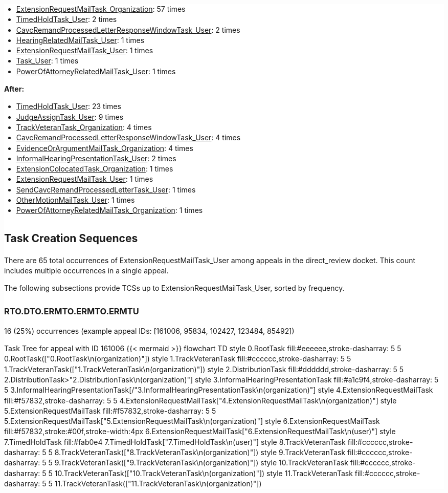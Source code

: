    * [ExtensionRequestMailTask_Organization](ExtensionRequestMailTask_Organization.md): 57 times
   * [TimedHoldTask_User](TimedHoldTask_User.md): 2 times
   * [CavcRemandProcessedLetterResponseWindowTask_User](CavcRemandProcessedLetterResponseWindowTask_User.md): 2 times
   * [HearingRelatedMailTask_User](HearingRelatedMailTask_User.md): 1 times
   * [ExtensionRequestMailTask_User](ExtensionRequestMailTask_User.md): 1 times
   * [Task_User](Task_User.md): 1 times
   * [PowerOfAttorneyRelatedMailTask_User](PowerOfAttorneyRelatedMailTask_User.md): 1 times

**After:**

   * [TimedHoldTask_User](TimedHoldTask_User.md): 23 times
   * [JudgeAssignTask_User](JudgeAssignTask_User.md): 9 times
   * [TrackVeteranTask_Organization](TrackVeteranTask_Organization.md): 4 times
   * [CavcRemandProcessedLetterResponseWindowTask_User](CavcRemandProcessedLetterResponseWindowTask_User.md): 4 times
   * [EvidenceOrArgumentMailTask_Organization](EvidenceOrArgumentMailTask_Organization.md): 4 times
   * [InformalHearingPresentationTask_User](InformalHearingPresentationTask_User.md): 2 times
   * [ExtensionColocatedTask_Organization](ExtensionColocatedTask_Organization.md): 1 times
   * [ExtensionRequestMailTask_User](ExtensionRequestMailTask_User.md): 1 times
   * [SendCavcRemandProcessedLetterTask_User](SendCavcRemandProcessedLetterTask_User.md): 1 times
   * [OtherMotionMailTask_User](OtherMotionMailTask_User.md): 1 times
   * [PowerOfAttorneyRelatedMailTask_Organization](PowerOfAttorneyRelatedMailTask_Organization.md): 1 times

## Task Creation Sequences

There are 65 total occurrences of ExtensionRequestMailTask_User among appeals in the direct_review docket.  This count includes multiple occurrences in a single appeal.

The following subsections provide TCSs up to ExtensionRequestMailTask_User, sorted by frequency.

### RTO.DTO.ERMTO.ERMTO.ERMTU

16 (25%) occurrences (example appeal IDs: [161006, 95834, 102427, 123484, 85492])

Task Tree for appeal with ID 161006
{{< mermaid >}}
flowchart TD
style 0.RootTask fill:#eeeeee,stroke-dasharray: 5 5
  0.RootTask(["0.RootTask\n(organization)"])
style 1.TrackVeteranTask fill:#cccccc,stroke-dasharray: 5 5
  1.TrackVeteranTask(["1.TrackVeteranTask\n(organization)"])
style 2.DistributionTask fill:#dddddd,stroke-dasharray: 5 5
  2.DistributionTask>"2.DistributionTask\n(organization)"]
style 3.InformalHearingPresentationTask fill:#a1c9f4,stroke-dasharray: 5 5
  3.InformalHearingPresentationTask[/"3.InformalHearingPresentationTask\n(organization)"\]
style 4.ExtensionRequestMailTask fill:#f57832,stroke-dasharray: 5 5
  4.ExtensionRequestMailTask["4.ExtensionRequestMailTask\n(organization)"]
style 5.ExtensionRequestMailTask fill:#f57832,stroke-dasharray: 5 5
  5.ExtensionRequestMailTask["5.ExtensionRequestMailTask\n(organization)"]
style 6.ExtensionRequestMailTask fill:#f57832,stroke:#00f,stroke-width:4px
  6.ExtensionRequestMailTask["6.ExtensionRequestMailTask\n(user)"]
style 7.TimedHoldTask fill:#fab0e4
  7.TimedHoldTask["7.TimedHoldTask\n(user)"]
style 8.TrackVeteranTask fill:#cccccc,stroke-dasharray: 5 5
  8.TrackVeteranTask(["8.TrackVeteranTask\n(organization)"])
style 9.TrackVeteranTask fill:#cccccc,stroke-dasharray: 5 5
  9.TrackVeteranTask(["9.TrackVeteranTask\n(organization)"])
style 10.TrackVeteranTask fill:#cccccc,stroke-dasharray: 5 5
  10.TrackVeteranTask(["10.TrackVeteranTask\n(organization)"])
style 11.TrackVeteranTask fill:#cccccc,stroke-dasharray: 5 5
  11.TrackVeteranTask(["11.TrackVeteranTask\n(organization)"])
